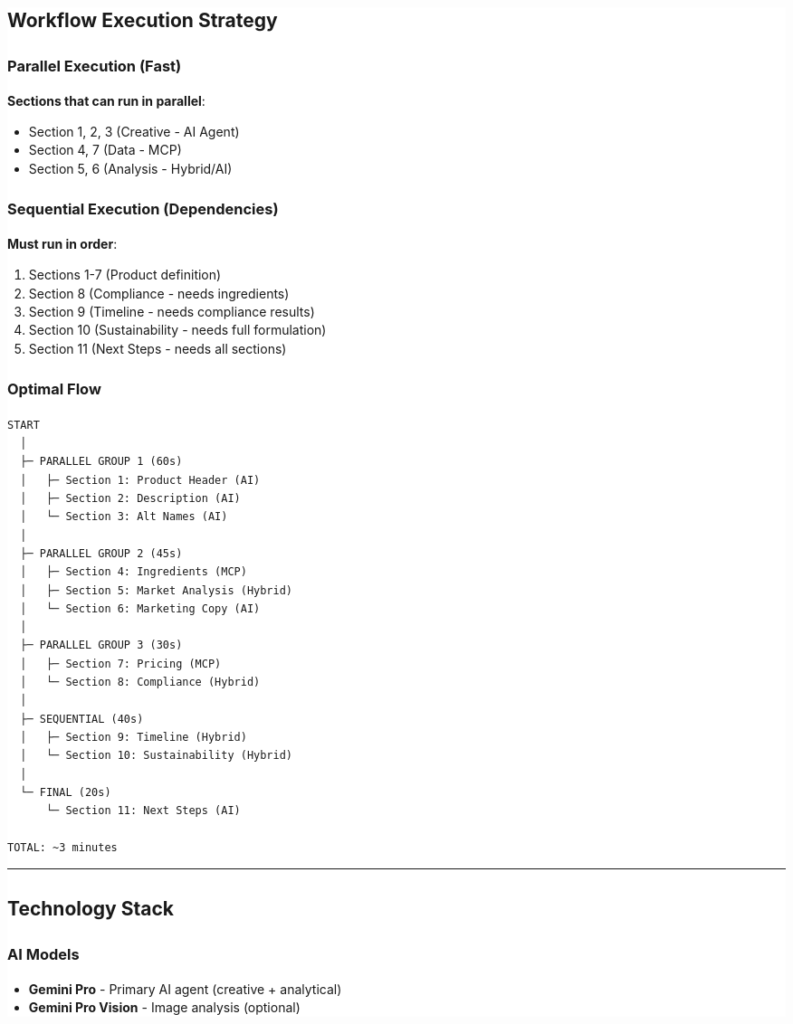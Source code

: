 
## Workflow Execution Strategy

### Parallel Execution (Fast)
**Sections that can run in parallel**:
- Section 1, 2, 3 (Creative - AI Agent)
- Section 4, 7 (Data - MCP)
- Section 5, 6 (Analysis - Hybrid/AI)

### Sequential Execution (Dependencies)
**Must run in order**:
1. Sections 1-7 (Product definition)
2. Section 8 (Compliance - needs ingredients)
3. Section 9 (Timeline - needs compliance results)
4. Section 10 (Sustainability - needs full formulation)
5. Section 11 (Next Steps - needs all sections)

### Optimal Flow
```
START
  │
  ├─ PARALLEL GROUP 1 (60s)
  │   ├─ Section 1: Product Header (AI)
  │   ├─ Section 2: Description (AI)
  │   └─ Section 3: Alt Names (AI)
  │
  ├─ PARALLEL GROUP 2 (45s)
  │   ├─ Section 4: Ingredients (MCP)
  │   ├─ Section 5: Market Analysis (Hybrid)
  │   └─ Section 6: Marketing Copy (AI)
  │
  ├─ PARALLEL GROUP 3 (30s)
  │   ├─ Section 7: Pricing (MCP)
  │   └─ Section 8: Compliance (Hybrid)
  │
  ├─ SEQUENTIAL (40s)
  │   ├─ Section 9: Timeline (Hybrid)
  │   └─ Section 10: Sustainability (Hybrid)
  │
  └─ FINAL (20s)
      └─ Section 11: Next Steps (AI)

TOTAL: ~3 minutes
```

---

## Technology Stack

### AI Models
- **Gemini Pro** - Primary AI agent (creative + analytical)
- **Gemini Pro Vision** - Image analysis (optional)
